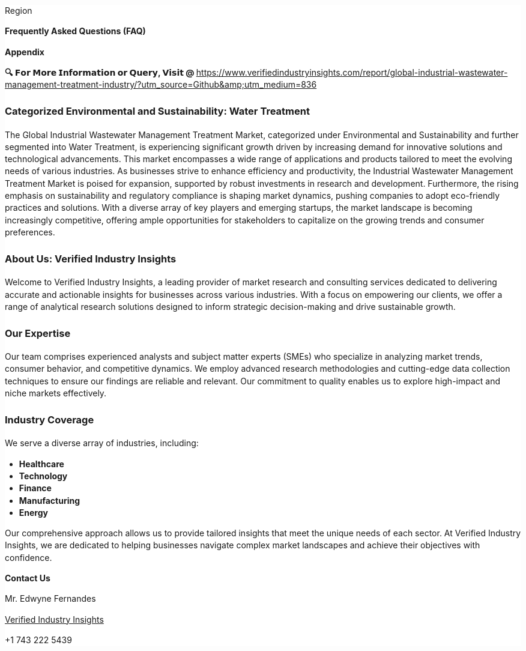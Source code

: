 Region</li></ul><p><strong>Frequently Asked Questions (FAQ)</strong></p><p><strong>Appendix<br /></strong></p><p><strong>🔍 𝗙𝗼𝗿 𝗠𝗼𝗿𝗲 𝗜𝗻𝗳𝗼𝗿𝗺𝗮𝘁𝗶𝗼𝗻 𝗼𝗿 𝗤𝘂𝗲𝗿𝘆, 𝗩𝗶𝘀𝗶𝘁 @ </strong><a href="https://www.verifiedindustryinsights.com/report/global-industrial-wastewater-management-treatment-industry/?utm_source=Github&amp;utm_medium=836">https://www.verifiedindustryinsights.com/report/global-industrial-wastewater-management-treatment-industry/?utm_source=Github&amp;utm_medium=836</a>&nbsp;</p><h3>Categorized Environmental and Sustainability: Water Treatment </h3><p>The Global Industrial Wastewater Management Treatment Market, categorized under Environmental and Sustainability and further segmented into Water Treatment, is experiencing significant growth driven by increasing demand for innovative solutions and technological advancements. This market encompasses a wide range of applications and products tailored to meet the evolving needs of various industries. As businesses strive to enhance efficiency and productivity, the Industrial Wastewater Management Treatment Market is poised for expansion, supported by robust investments in research and development. Furthermore, the rising emphasis on sustainability and regulatory compliance is shaping market dynamics, pushing companies to adopt eco-friendly practices and solutions. With a diverse array of key players and emerging startups, the market landscape is becoming increasingly competitive, offering ample opportunities for stakeholders to capitalize on the growing trends and consumer preferences.</p><h3>About Us: Verified Industry Insights</h3><p>Welcome to Verified Industry Insights, a leading provider of market research and consulting services dedicated to delivering accurate and actionable insights for businesses across various industries. With a focus on empowering our clients, we offer a range of analytical research solutions designed to inform strategic decision-making and drive sustainable growth.</p><h3>Our Expertise</h3><p>Our team comprises experienced analysts and subject matter experts (SMEs) who specialize in analyzing market trends, consumer behavior, and competitive dynamics. We employ advanced research methodologies and cutting-edge data collection techniques to ensure our findings are reliable and relevant. Our commitment to quality enables us to explore high-impact and niche markets effectively.</p><h3>Industry Coverage</h3><p>We serve a diverse array of industries, including:</p><ul><li><strong>Healthcare</strong></li><li><strong>Technology</strong></li><li><strong>Finance</strong></li><li><strong>Manufacturing</strong></li><li><strong>Energy</strong></li></ul><p>Our comprehensive approach allows us to provide tailored insights that meet the unique needs of each sector. At Verified Industry Insights, we are dedicated to helping businesses navigate complex market landscapes and achieve their objectives with confidence.</p><p><strong>Contact Us</strong></p><p>Mr. Edwyne Fernandes</p><p><a href="https://www.verifiedindustryinsights.com/">Verified Industry Insights</a></p><p>+1 743 222 5439</p>
